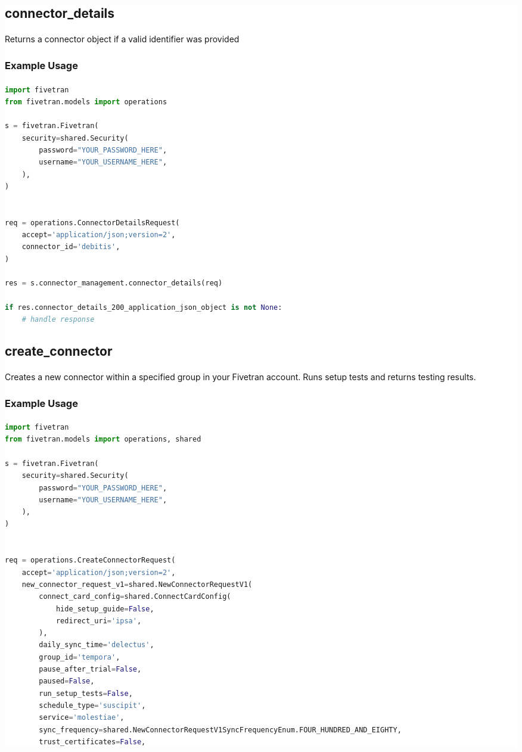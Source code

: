 ## connector_details

Returns a connector object if a valid identifier was provided

### Example Usage

```python
import fivetran
from fivetran.models import operations

s = fivetran.Fivetran(
    security=shared.Security(
        password="YOUR_PASSWORD_HERE",
        username="YOUR_USERNAME_HERE",
    ),
)


req = operations.ConnectorDetailsRequest(
    accept='application/json;version=2',
    connector_id='debitis',
)

res = s.connector_management.connector_details(req)

if res.connector_details_200_application_json_object is not None:
    # handle response
```

## create_connector

Creates a new connector within a specified group in your Fivetran account. Runs setup tests and returns testing results.

### Example Usage

```python
import fivetran
from fivetran.models import operations, shared

s = fivetran.Fivetran(
    security=shared.Security(
        password="YOUR_PASSWORD_HERE",
        username="YOUR_USERNAME_HERE",
    ),
)


req = operations.CreateConnectorRequest(
    accept='application/json;version=2',
    new_connector_request_v1=shared.NewConnectorRequestV1(
        connect_card_config=shared.ConnectCardConfig(
            hide_setup_guide=False,
            redirect_uri='ipsa',
        ),
        daily_sync_time='delectus',
        group_id='tempora',
        pause_after_trial=False,
        paused=False,
        run_setup_tests=False,
        schedule_type='suscipit',
        service='molestiae',
        sync_frequency=shared.NewConnectorRequestV1SyncFrequencyEnum.FOUR_HUNDRED_AND_EIGHTY,
        trust_certificates=False,
```